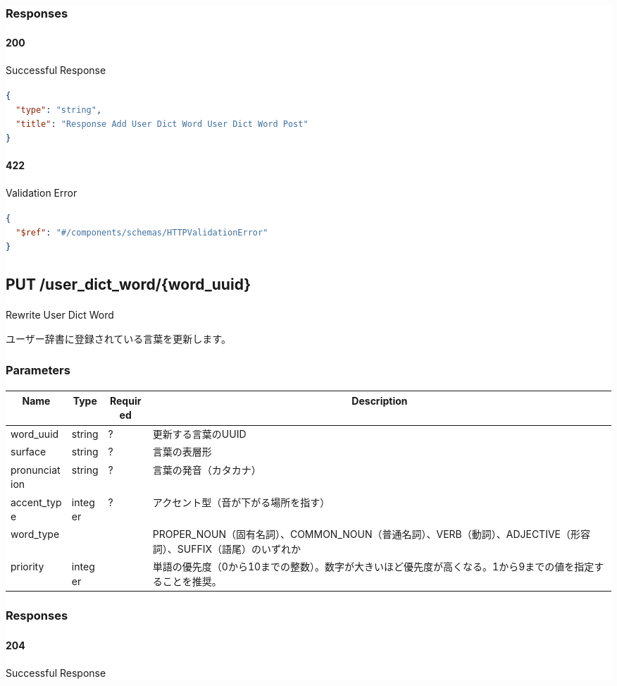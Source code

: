 
### Responses

#### 200

Successful Response

```json
{
  "type": "string",
  "title": "Response Add User Dict Word User Dict Word Post"
}
```

#### 422

Validation Error

```json
{
  "$ref": "#/components/schemas/HTTPValidationError"
}
```



## PUT /user_dict_word/{word_uuid}


Rewrite User Dict Word


ユーザー辞書に登録されている言葉を更新します。


### Parameters

| Name | Type | Required | Description |
|------|------|----------|-------------|
| word_uuid | string | ? | 更新する言葉のUUID |
| surface | string | ? | 言葉の表層形 |
| pronunciation | string | ? | 言葉の発音（カタカナ） |
| accent_type | integer | ? | アクセント型（音が下がる場所を指す） |
| word_type |  |  | PROPER_NOUN（固有名詞）、COMMON_NOUN（普通名詞）、VERB（動詞）、ADJECTIVE（形容詞）、SUFFIX（語尾）のいずれか |
| priority | integer |  | 単語の優先度（0から10までの整数）。数字が大きいほど優先度が高くなる。1から9までの値を指定することを推奨。 |


### Responses

#### 204

Successful Response
